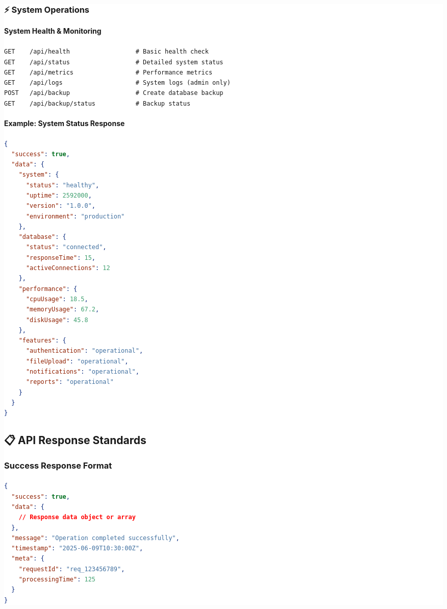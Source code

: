 ### ⚡ System Operations

#### System Health & Monitoring
```http
GET    /api/health                  # Basic health check
GET    /api/status                  # Detailed system status
GET    /api/metrics                 # Performance metrics
GET    /api/logs                    # System logs (admin only)
POST   /api/backup                  # Create database backup
GET    /api/backup/status           # Backup status
```

#### Example: System Status Response
```json
{
  "success": true,
  "data": {
    "system": {
      "status": "healthy",
      "uptime": 2592000,
      "version": "1.0.0",
      "environment": "production"
    },
    "database": {
      "status": "connected",
      "responseTime": 15,
      "activeConnections": 12
    },
    "performance": {
      "cpuUsage": 18.5,
      "memoryUsage": 67.2,
      "diskUsage": 45.8
    },
    "features": {
      "authentication": "operational",
      "fileUpload": "operational",
      "notifications": "operational",
      "reports": "operational"
    }
  }
}
```

## 📋 API Response Standards

### Success Response Format
```json
{
  "success": true,
  "data": {
    // Response data object or array
  },
  "message": "Operation completed successfully",
  "timestamp": "2025-06-09T10:30:00Z",
  "meta": {
    "requestId": "req_123456789",
    "processingTime": 125
  }
}
```
